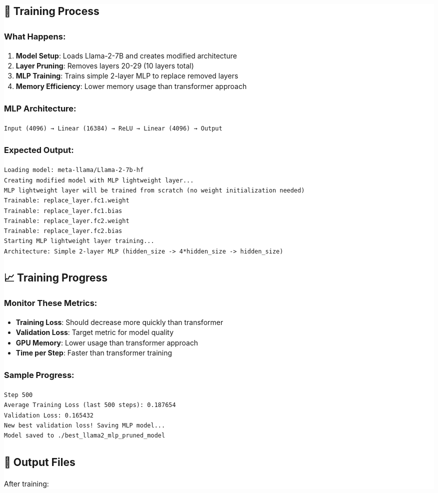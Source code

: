 ## 🎯 Training Process

### What Happens:

1. **Model Setup**: Loads Llama-2-7B and creates modified architecture
2. **Layer Pruning**: Removes layers 20-29 (10 layers total)
3. **MLP Training**: Trains simple 2-layer MLP to replace removed layers
4. **Memory Efficiency**: Lower memory usage than transformer approach

### MLP Architecture:

```
Input (4096) → Linear (16384) → ReLU → Linear (4096) → Output
```

### Expected Output:

```
Loading model: meta-llama/Llama-2-7b-hf
Creating modified model with MLP lightweight layer...
MLP lightweight layer will be trained from scratch (no weight initialization needed)
Trainable: replace_layer.fc1.weight
Trainable: replace_layer.fc1.bias
Trainable: replace_layer.fc2.weight
Trainable: replace_layer.fc2.bias
Starting MLP lightweight layer training...
Architecture: Simple 2-layer MLP (hidden_size -> 4*hidden_size -> hidden_size)
```

## 📈 Training Progress

### Monitor These Metrics:

- **Training Loss**: Should decrease more quickly than transformer
- **Validation Loss**: Target metric for model quality
- **GPU Memory**: Lower usage than transformer approach
- **Time per Step**: Faster than transformer training

### Sample Progress:

```
Step 500
Average Training Loss (last 500 steps): 0.187654
Validation Loss: 0.165432
New best validation loss! Saving MLP model...
Model saved to ./best_llama2_mlp_pruned_model
```

## 💾 Output Files

After training:
